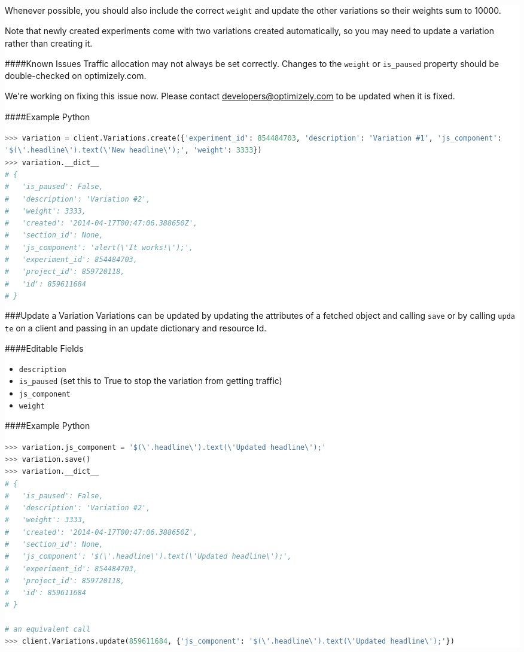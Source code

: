 Whenever possible, you should also include the correct `weight` and update the other variations so their weights sum to 10000.

Note that newly created experiments come with two variations created automatically, so you may need to update a variation rather than creating it.

####Known Issues
Traffic allocation may not always be set correctly. Changes to the `weight` or `is_paused` property should be double-checked on optimizely.com.

We're working on fixing this issue now. Please contact [developers@optimizely.com](mailto:developers@optimizely.com) to be updated when it is fixed.

####Example Python
```python
>>> variation = client.Variations.create({'experiment_id': 854484703, 'description': 'Variation #1', 'js_component': '$(\'.headline\').text(\'New headline\');', 'weight': 3333})
>>> variation.__dict__
# {
#   'is_paused': False,
#   'description': 'Variation #2',
#   'weight': 3333,
#   'created': '2014-04-17T00:47:06.388650Z',
#   'section_id': None,
#   'js_component': 'alert(\'It works!\');',
#   'experiment_id': 854484703,
#   'project_id': 859720118,
#   'id': 859611684
# }
```

###Update a Variation
Variations can be updated by updating the attributes of a fetched object and calling `save` or by calling `update` on a client and passing in an update dictionary and resource Id.

####Editable Fields
* `description`
* `is_paused` (set this to True to stop the variation from getting traffic)
* `js_component`
* `weight`

####Example Python
```python
>>> variation.js_component = '$(\'.headline\').text(\'Updated headline\');'
>>> variation.save()
>>> variation.__dict__
# {
#   'is_paused': False,
#   'description': 'Variation #2',
#   'weight': 3333,
#   'created': '2014-04-17T00:47:06.388650Z',
#   'section_id': None,
#   'js_component': '$(\'.headline\').text(\'Updated headline\');',
#   'experiment_id': 854484703,
#   'project_id': 859720118,
#   'id': 859611684
# }

# an equivalent call
>>> client.Variations.update(859611684, {'js_component': '$(\'.headline\').text(\'Updated headline\');'})
```
